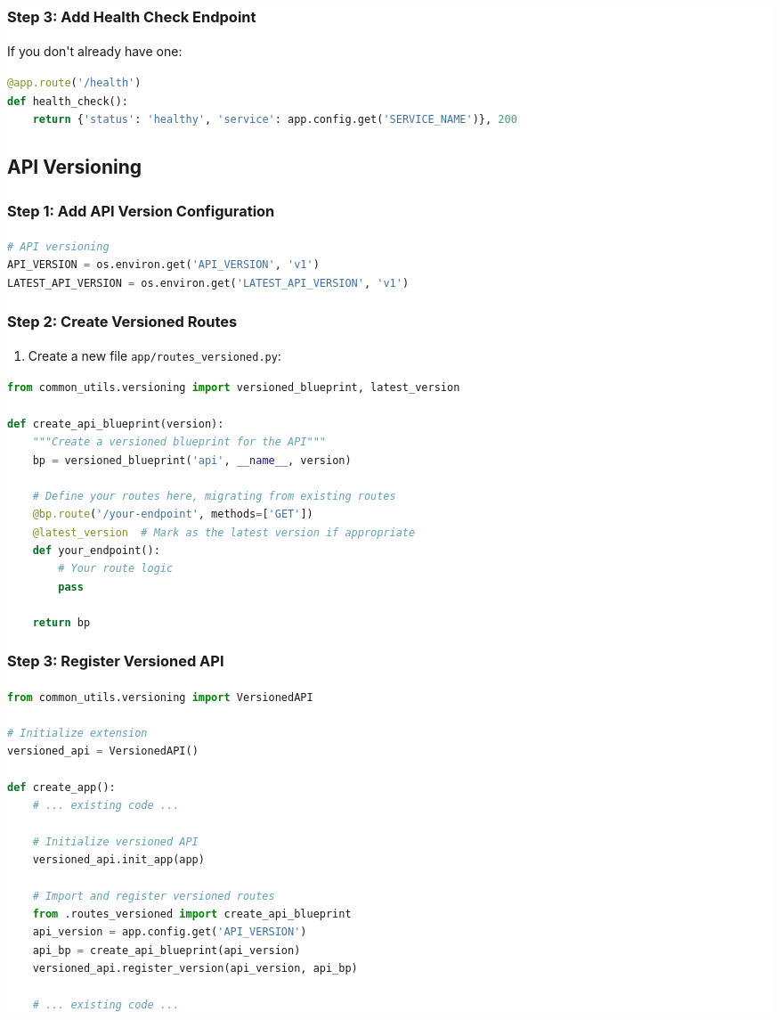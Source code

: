 ### Step 3: Add Health Check Endpoint

If you don't already have one:

```python
@app.route('/health')
def health_check():
    return {'status': 'healthy', 'service': app.config.get('SERVICE_NAME')}, 200
```

## API Versioning

### Step 1: Add API Version Configuration

```python
# API versioning
API_VERSION = os.environ.get('API_VERSION', 'v1')
LATEST_API_VERSION = os.environ.get('LATEST_API_VERSION', 'v1')
```

### Step 2: Create Versioned Routes

1. Create a new file `app/routes_versioned.py`:

```python
from common_utils.versioning import versioned_blueprint, latest_version

def create_api_blueprint(version):
    """Create a versioned blueprint for the API"""
    bp = versioned_blueprint('api', __name__, version)
    
    # Define your routes here, migrating from existing routes
    @bp.route('/your-endpoint', methods=['GET'])
    @latest_version  # Mark as the latest version if appropriate
    def your_endpoint():
        # Your route logic
        pass
    
    return bp
```

### Step 3: Register Versioned API

```python
from common_utils.versioning import VersionedAPI

# Initialize extension
versioned_api = VersionedAPI()

def create_app():
    # ... existing code ...
    
    # Initialize versioned API
    versioned_api.init_app(app)
    
    # Import and register versioned routes
    from .routes_versioned import create_api_blueprint
    api_version = app.config.get('API_VERSION')
    api_bp = create_api_blueprint(api_version)
    versioned_api.register_version(api_version, api_bp)
    
    # ... existing code ...
```
